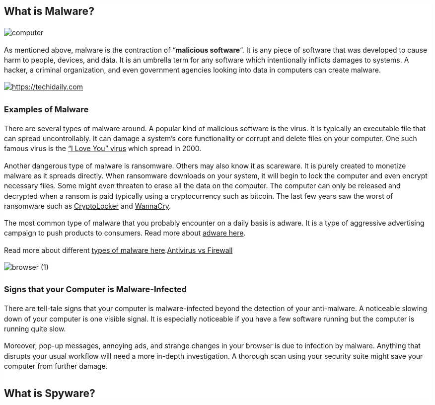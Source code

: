## What is Malware?

![](https://malwarefox.com/wp-content/uploads/2018/04/computer.png "computer")

As mentioned above, malware is the contraction of “**malicious software**“. It is any piece of software that was developed to cause harm to people, devices, and data. It is an umbrella term for any software which intentionally inflicts damages to systems. A hacker, a criminal organization, and even government agencies looking into data in computers can create malware.


<a href="https://appsumo.8odi.net/c/5597632/2100530/7443" target="_top" id="2100530">
  <img src="//a.impactradius-go.com/display-ad/7443-2100530" border="0" alt="https://techidaily.com" width="728" height="90"/>
</a>
<img height="0" width="0" src="https://appsumo.8odi.net/i/5597632/2100530/7443" style="position:absolute;visibility:hidden;" border="0" />


### Examples of Malware

There are several types of malware around. A popular kind of malicious software is the virus. It is typically an executable file that can spread uncontrollably. It can damage a system’s core functionality or corrupt and delete files on your computer. One such famous virus is the [“I Love You” virus](http://money.cnn.com/2000/05/05/technology/loveyou/) which spread in 2000.

Another dangerous type of malware is ransomware. Others may also know it as scareware. It is purely created to monetize malware as it spreads directly. When ransomware downloads on your system, it will begin to lock the computer and even encrypt necessary files. Some might even threaten to erase all the data on the computer. The computer can only be released and decrypted when a ransom is paid typically using a cryptocurrency such as bitcoin. The last few years saw the worst of ransomware such as [CryptoLocker](https://arstechnica.com/information-technology/2013/10/youre-infected-if-you-want-to-see-your-data-again-pay-us-300-in-bitcoins/) and [WannaCry](https://tools.techidaily.com/malwarefox/products/).

The most common type of malware that you probably encounter on a daily basis is adware. It is a type of aggressive advertising campaign to push products to consumers. Read more about [adware here](https://tools.techidaily.com/malwarefox/products/).

Read more about different [types of malware here](https://tools.techidaily.com/malwarefox/products/).[Antivirus vs Firewall](https://tools.techidaily.com/malwarefox/products/)

![](https://malwarefox.com/wp-content/uploads/2018/04/browser-1.png "browser (1)")

### Signs that your Computer is Malware-Infected

There are tell-tale signs that your computer is malware-infected beyond the detection of your anti-malware. A noticeable slowing down of your computer is one visible signal. It is especially noticeable if you have a few software running but the computer is running quite slow.

Moreover, pop-up messages, annoying ads, and strange changes in your browser is due to infection by malware. Anything that disrupts your usual workflow will need a more in-depth investigation. A thorough scan using your security suite might save your computer from further damage.

## What is Spyware?
